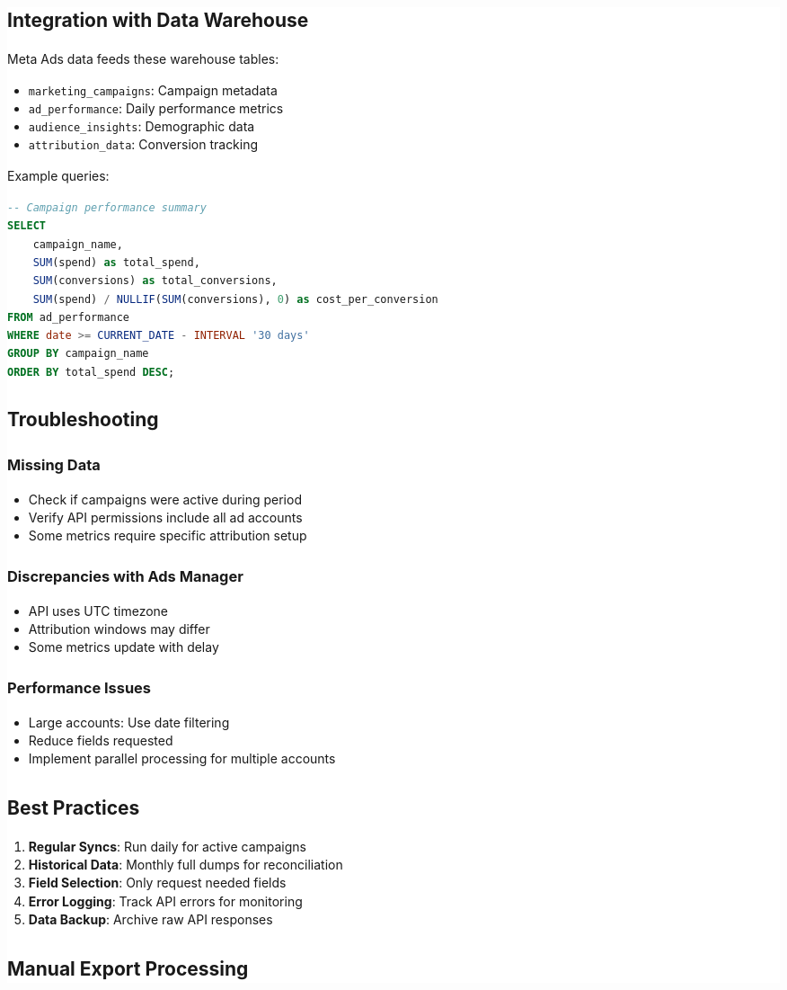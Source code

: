 ## Integration with Data Warehouse

Meta Ads data feeds these warehouse tables:
- `marketing_campaigns`: Campaign metadata
- `ad_performance`: Daily performance metrics
- `audience_insights`: Demographic data
- `attribution_data`: Conversion tracking

Example queries:
```sql
-- Campaign performance summary
SELECT 
    campaign_name,
    SUM(spend) as total_spend,
    SUM(conversions) as total_conversions,
    SUM(spend) / NULLIF(SUM(conversions), 0) as cost_per_conversion
FROM ad_performance
WHERE date >= CURRENT_DATE - INTERVAL '30 days'
GROUP BY campaign_name
ORDER BY total_spend DESC;
```

## Troubleshooting

### Missing Data
- Check if campaigns were active during period
- Verify API permissions include all ad accounts
- Some metrics require specific attribution setup

### Discrepancies with Ads Manager
- API uses UTC timezone
- Attribution windows may differ
- Some metrics update with delay

### Performance Issues
- Large accounts: Use date filtering
- Reduce fields requested
- Implement parallel processing for multiple accounts

## Best Practices

1. **Regular Syncs**: Run daily for active campaigns
2. **Historical Data**: Monthly full dumps for reconciliation
3. **Field Selection**: Only request needed fields
4. **Error Logging**: Track API errors for monitoring
5. **Data Backup**: Archive raw API responses

## Manual Export Processing

